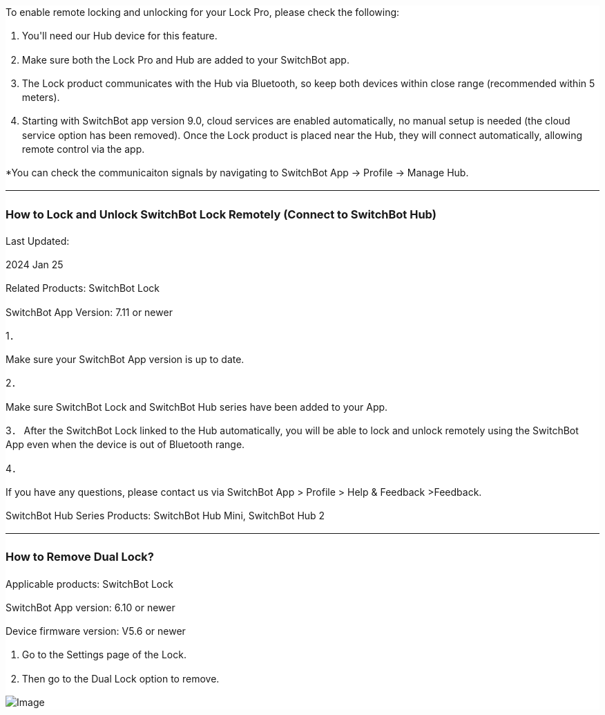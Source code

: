 To enable remote locking and unlocking for your Lock Pro, please check the following:
1. You'll need our Hub device for this feature.

2. Make sure both the Lock Pro and Hub are added to your SwitchBot app.

3. The Lock product communicates with the Hub via Bluetooth, so keep both devices within close range (recommended within 5 meters).

4. Starting with SwitchBot app version 9.0, cloud services are enabled automatically, no manual setup is needed (the cloud service option has been removed). Once the Lock product is placed near the Hub, they will connect automatically, allowing remote control via the app.

*You can check the communicaiton signals by navigating to SwitchBot App -> Profile -> Manage Hub.



---
### How to Lock and Unlock SwitchBot Lock Remotely (Connect to SwitchBot Hub)

Last Updated:

2024 Jan 25

Related Products: SwitchBot Lock

SwitchBot App Version: 7.11 or newer

1．

Make sure your SwitchBot App version is up to date.

2．

Make sure SwitchBot Lock and SwitchBot Hub series have been added to your App.

3． After the SwitchBot Lock linked to the Hub automatically, you will be able to lock and unlock remotely using the SwitchBot App even when the device is out of Bluetooth range.

4．

If you have any questions, please contact us via SwitchBot App > Profile > Help & Feedback >Feedback.

SwitchBot Hub Series Products: SwitchBot Hub Mini, SwitchBot Hub 2



---
### How to Remove Dual Lock?

Applicable products: SwitchBot Lock

SwitchBot App version: 6.10 or newer

Device firmware version: V5.6 or newer

1. Go to the Settings page of the Lock.

2. Then go to the Dual Lock option to remove.

![Image](https://support.switch-bot.com/hc/article_attachments/6974618237079/mceclip2.png)
